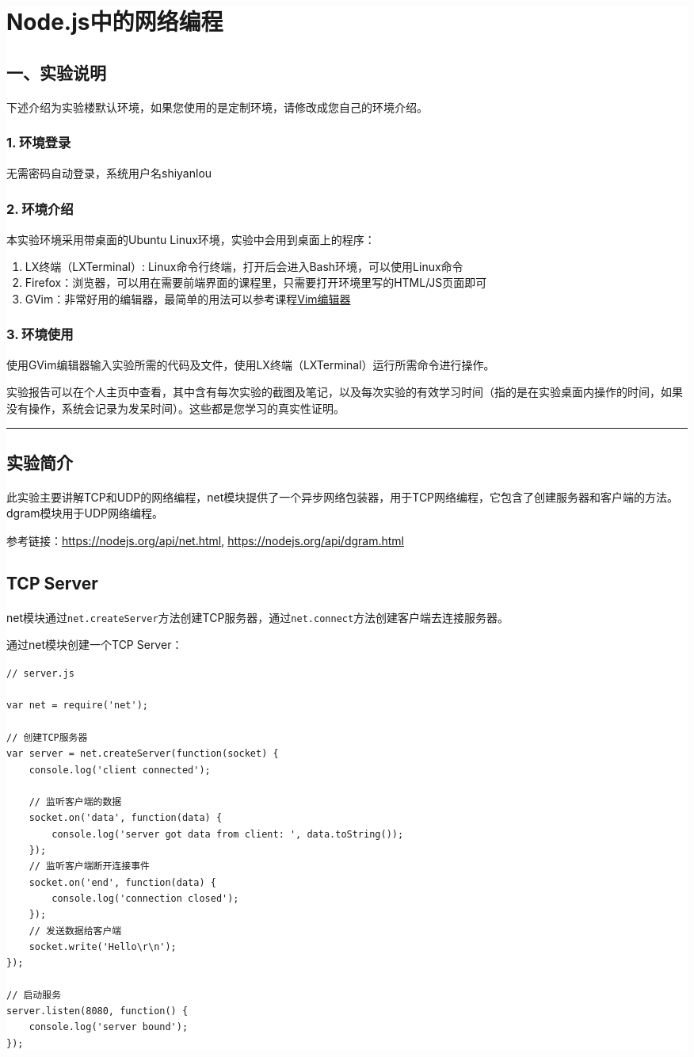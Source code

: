 # Node.js中的网络编程

## 一、实验说明

下述介绍为实验楼默认环境，如果您使用的是定制环境，请修改成您自己的环境介绍。

### 1. 环境登录

无需密码自动登录，系统用户名shiyanlou

### 2. 环境介绍

本实验环境采用带桌面的Ubuntu Linux环境，实验中会用到桌面上的程序：

1. LX终端（LXTerminal）: Linux命令行终端，打开后会进入Bash环境，可以使用Linux命令
2. Firefox：浏览器，可以用在需要前端界面的课程里，只需要打开环境里写的HTML/JS页面即可
3. GVim：非常好用的编辑器，最简单的用法可以参考课程[Vim编辑器](http://www.shiyanlou.com/courses/2)

### 3. 环境使用

使用GVim编辑器输入实验所需的代码及文件，使用LX终端（LXTerminal）运行所需命令进行操作。


实验报告可以在个人主页中查看，其中含有每次实验的截图及笔记，以及每次实验的有效学习时间（指的是在实验桌面内操作的时间，如果没有操作，系统会记录为发呆时间）。这些都是您学习的真实性证明。

----

## 实验简介

此实验主要讲解TCP和UDP的网络编程，net模块提供了一个异步网络包装器，用于TCP网络编程，它包含了创建服务器和客户端的方法。dgram模块用于UDP网络编程。

参考链接：https://nodejs.org/api/net.html, https://nodejs.org/api/dgram.html

## TCP Server

net模块通过`net.createServer`方法创建TCP服务器，通过`net.connect`方法创建客户端去连接服务器。

通过net模块创建一个TCP Server：

```
// server.js

var net = require('net');

// 创建TCP服务器
var server = net.createServer(function(socket) {
    console.log('client connected');
    
    // 监听客户端的数据
    socket.on('data', function(data) {
        console.log('server got data from client: ', data.toString());
    });
    // 监听客户端断开连接事件
    socket.on('end', function(data) {
        console.log('connection closed');
    });
    // 发送数据给客户端
    socket.write('Hello\r\n');
});

// 启动服务
server.listen(8080, function() {
    console.log('server bound');
});
```
